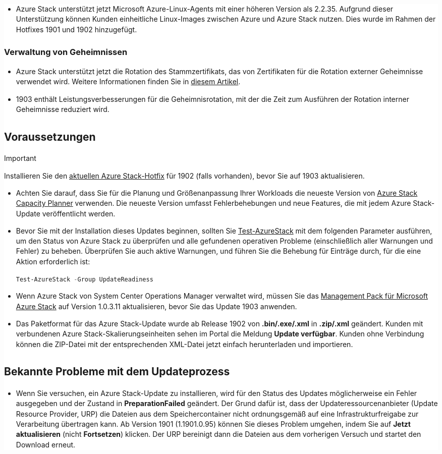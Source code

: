 - Azure Stack unterstützt jetzt Microsoft Azure-Linux-Agents mit einer höheren Version als 2.2.35. Aufgrund dieser Unterstützung können Kunden einheitliche Linux-Images zwischen Azure und Azure Stack nutzen. Dies wurde im Rahmen der Hotfixes 1901 und 1902 hinzugefügt.

### <a name="secret-management"></a>Verwaltung von Geheimnissen

- Azure Stack unterstützt jetzt die Rotation des Stammzertifikats, das von Zertifikaten für die Rotation externer Geheimnisse verwendet wird. Weitere Informationen finden Sie in [diesem Artikel](azure-stack-rotate-secrets.md).

- 1903 enthält Leistungsverbesserungen für die Geheimnisrotation, mit der die Zeit zum Ausführen der Rotation interner Geheimnisse reduziert wird.

## <a name="prerequisites"></a>Voraussetzungen

> [!IMPORTANT]
> Installieren Sie den [aktuellen Azure Stack-Hotfix](#azure-stack-hotfixes) für 1902 (falls vorhanden), bevor Sie auf 1903 aktualisieren.

- Achten Sie darauf, dass Sie für die Planung und Größenanpassung Ihrer Workloads die neueste Version von [Azure Stack Capacity Planner](https://aka.ms/azstackcapacityplanner) verwenden. Die neueste Version umfasst Fehlerbehebungen und neue Features, die mit jedem Azure Stack-Update veröffentlicht werden.

- Bevor Sie mit der Installation dieses Updates beginnen, sollten Sie [Test-AzureStack](azure-stack-diagnostic-test.md) mit dem folgenden Parameter ausführen, um den Status von Azure Stack zu überprüfen und alle gefundenen operativen Probleme (einschließlich aller Warnungen und Fehler) zu beheben. Überprüfen Sie auch aktive Warnungen, und führen Sie die Behebung für Einträge durch, für die eine Aktion erforderlich ist:

    ```powershell
   Test-AzureStack -Group UpdateReadiness
    ```

- Wenn Azure Stack von System Center Operations Manager verwaltet wird, müssen Sie das [Management Pack für Microsoft Azure Stack](https://www.microsoft.com/download/details.aspx?id=55184) auf Version 1.0.3.11 aktualisieren, bevor Sie das Update 1903 anwenden.

- Das Paketformat für das Azure Stack-Update wurde ab Release 1902 von **.bin/.exe/.xml** in **.zip/.xml** geändert. Kunden mit verbundenen Azure Stack-Skalierungseinheiten sehen im Portal die Meldung **Update verfügbar**. Kunden ohne Verbindung können die ZIP-Datei mit der entsprechenden XML-Datei jetzt einfach herunterladen und importieren.







## <a name="known-issues-with-the-update-process"></a>Bekannte Probleme mit dem Updateprozess

- Wenn Sie versuchen, ein Azure Stack-Update zu installieren, wird für den Status des Updates möglicherweise ein Fehler ausgegeben und der Zustand in **PreparationFailed** geändert. Der Grund dafür ist, dass der Updateressourcenanbieter (Update Resource Provider, URP) die Dateien aus dem Speichercontainer nicht ordnungsgemäß auf eine Infrastrukturfreigabe zur Verarbeitung übertragen kann. Ab Version 1901 (1.1901.0.95) können Sie dieses Problem umgehen, indem Sie auf **Jetzt aktualisieren** (nicht **Fortsetzen**) klicken. Der URP bereinigt dann die Dateien aus dem vorherigen Versuch und startet den Download erneut.
